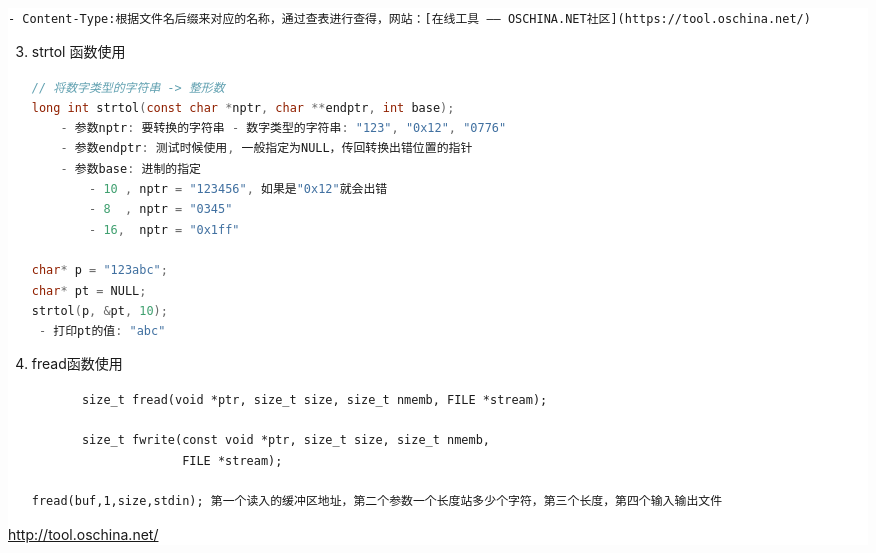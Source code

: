 
    - Content-Type:根据文件名后缀来对应的名称，通过查表进行查得，网站：[在线工具 —— OSCHINA.NET社区](https://tool.oschina.net/)

3. strtol 函数使用

    ```c
    // 将数字类型的字符串 -> 整形数
    long int strtol(const char *nptr, char **endptr, int base);
    	- 参数nptr: 要转换的字符串 - 数字类型的字符串: "123", "0x12", "0776"
    	- 参数endptr: 测试时候使用, 一般指定为NULL，传回转换出错位置的指针
    	- 参数base: 进制的指定
    		- 10 , nptr = "123456", 如果是"0x12"就会出错
            - 8  , nptr = "0345"
            - 16,  nptr = "0x1ff"
    
    char* p = "123abc";
    char* pt = NULL;
    strtol(p, &pt, 10);
     - 打印pt的值: "abc"
    ```

4.  fread函数使用

    ```
           size_t fread(void *ptr, size_t size, size_t nmemb, FILE *stream);
    
           size_t fwrite(const void *ptr, size_t size, size_t nmemb,
                         FILE *stream);
    
    fread(buf,1,size,stdin); 第一个读入的缓冲区地址，第二个参数一个长度站多少个字符，第三个长度，第四个输入输出文件
    ```

    

http://tool.oschina.net/